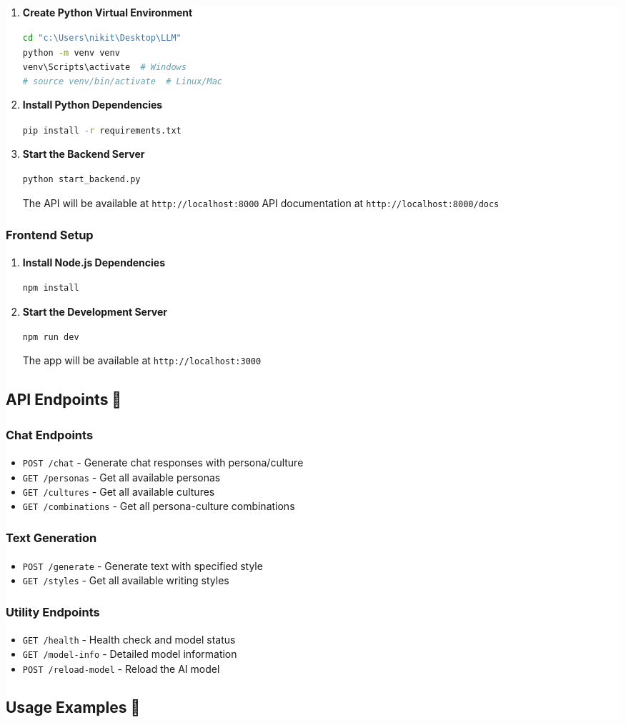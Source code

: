 1. **Create Python Virtual Environment**
   ```bash
   cd "c:\Users\nikit\Desktop\LLM"
   python -m venv venv
   venv\Scripts\activate  # Windows
   # source venv/bin/activate  # Linux/Mac
   ```

2. **Install Python Dependencies**
   ```bash
   pip install -r requirements.txt
   ```

3. **Start the Backend Server**
   ```bash
   python start_backend.py
   ```
   
   The API will be available at `http://localhost:8000`
   API documentation at `http://localhost:8000/docs`

### Frontend Setup

1. **Install Node.js Dependencies**
   ```bash
   npm install
   ```

2. **Start the Development Server**
   ```bash
   npm run dev
   ```
   
   The app will be available at `http://localhost:3000`

## API Endpoints 🔌

### Chat Endpoints
- `POST /chat` - Generate chat responses with persona/culture
- `GET /personas` - Get all available personas
- `GET /cultures` - Get all available cultures
- `GET /combinations` - Get all persona-culture combinations

### Text Generation
- `POST /generate` - Generate text with specified style
- `GET /styles` - Get all available writing styles

### Utility Endpoints
- `GET /health` - Health check and model status
- `GET /model-info` - Detailed model information
- `POST /reload-model` - Reload the AI model

## Usage Examples 📝
